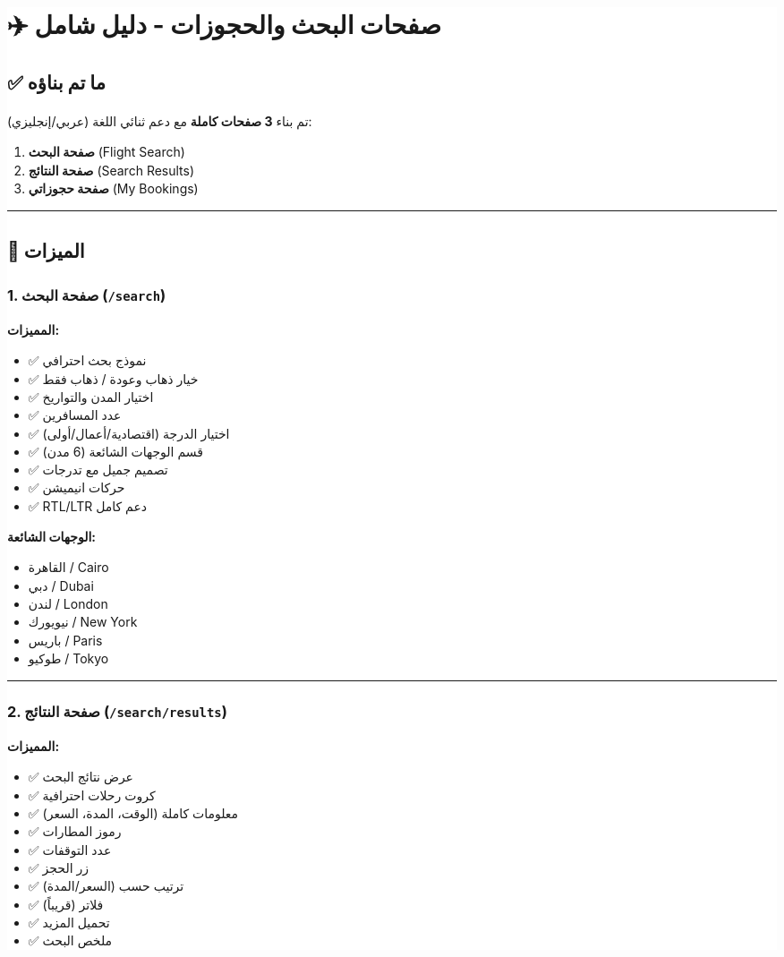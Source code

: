 # ✈️ صفحات البحث والحجوزات - دليل شامل

## ✅ ما تم بناؤه

تم بناء **3 صفحات كاملة** مع دعم ثنائي اللغة (عربي/إنجليزي):

1. **صفحة البحث** (Flight Search)
2. **صفحة النتائج** (Search Results)
3. **صفحة حجوزاتي** (My Bookings)

---

## 🚀 الميزات

### **1. صفحة البحث** (`/search`)

**المميزات:**
- ✅ نموذج بحث احترافي
- ✅ خيار ذهاب وعودة / ذهاب فقط
- ✅ اختيار المدن والتواريخ
- ✅ عدد المسافرين
- ✅ اختيار الدرجة (اقتصادية/أعمال/أولى)
- ✅ قسم الوجهات الشائعة (6 مدن)
- ✅ تصميم جميل مع تدرجات
- ✅ حركات انيميشن
- ✅ RTL/LTR دعم كامل

**الوجهات الشائعة:**
- القاهرة / Cairo
- دبي / Dubai
- لندن / London
- نيويورك / New York
- باريس / Paris
- طوكيو / Tokyo

---

### **2. صفحة النتائج** (`/search/results`)

**المميزات:**
- ✅ عرض نتائج البحث
- ✅ كروت رحلات احترافية
- ✅ معلومات كاملة (الوقت، المدة، السعر)
- ✅ رموز المطارات
- ✅ عدد التوقفات
- ✅ زر الحجز
- ✅ ترتيب حسب (السعر/المدة)
- ✅ فلاتر (قريباً)
- ✅ تحميل المزيد
- ✅ ملخص البحث

